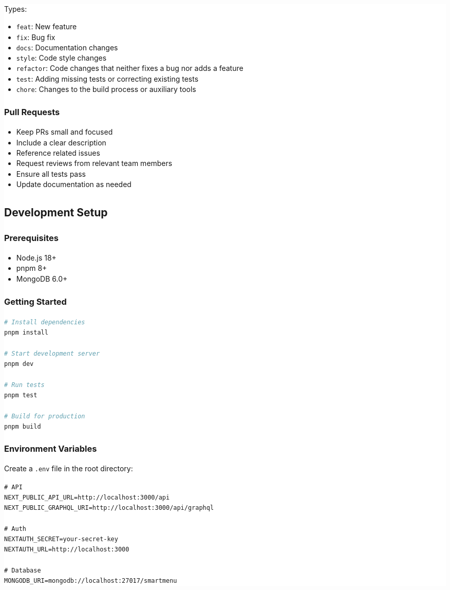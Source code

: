 Types:
- `feat`: New feature
- `fix`: Bug fix
- `docs`: Documentation changes
- `style`: Code style changes
- `refactor`: Code changes that neither fixes a bug nor adds a feature
- `test`: Adding missing tests or correcting existing tests
- `chore`: Changes to the build process or auxiliary tools

### Pull Requests
- Keep PRs small and focused
- Include a clear description
- Reference related issues
- Request reviews from relevant team members
- Ensure all tests pass
- Update documentation as needed

## Development Setup

### Prerequisites
- Node.js 18+
- pnpm 8+
- MongoDB 6.0+

### Getting Started
```bash
# Install dependencies
pnpm install

# Start development server
pnpm dev

# Run tests
pnpm test

# Build for production
pnpm build
```

### Environment Variables
Create a `.env` file in the root directory:
```
# API
NEXT_PUBLIC_API_URL=http://localhost:3000/api
NEXT_PUBLIC_GRAPHQL_URI=http://localhost:3000/api/graphql

# Auth
NEXTAUTH_SECRET=your-secret-key
NEXTAUTH_URL=http://localhost:3000

# Database
MONGODB_URI=mongodb://localhost:27017/smartmenu
```
